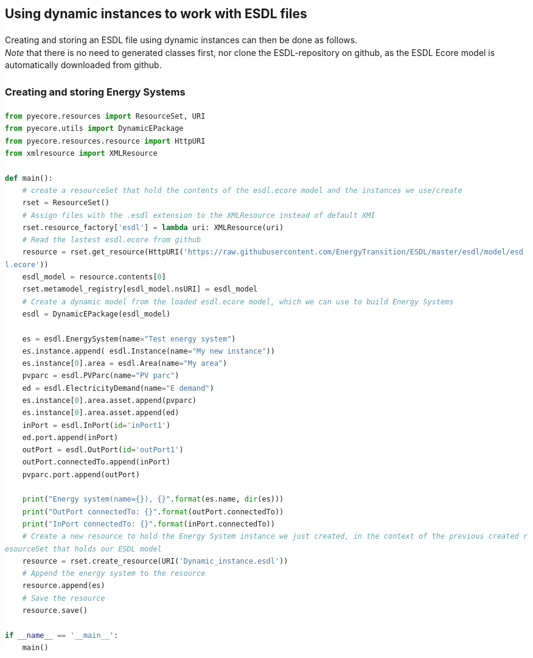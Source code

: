 ## Using dynamic instances to work with ESDL files

Creating and storing an ESDL file using dynamic instances can then be done as follows.  
_Note_ that there is no need to generated classes first, nor clone the ESDL-repository on github, as the ESDL Ecore model is automatically downloaded from github.

### Creating and storing Energy Systems

```python
from pyecore.resources import ResourceSet, URI
from pyecore.utils import DynamicEPackage
from pyecore.resources.resource import HttpURI
from xmlresource import XMLResource

def main():
    # create a resourceSet that hold the contents of the esdl.ecore model and the instances we use/create
    rset = ResourceSet()
    # Assign files with the .esdl extension to the XMLResource instead of default XMI
    rset.resource_factory['esdl'] = lambda uri: XMLResource(uri)  
    # Read the lastest esdl.ecore from github
    resource = rset.get_resource(HttpURI('https://raw.githubusercontent.com/EnergyTransition/ESDL/master/esdl/model/esdl.ecore'))
    esdl_model = resource.contents[0]    
    rset.metamodel_registry[esdl_model.nsURI] = esdl_model
    # Create a dynamic model from the loaded esdl.ecore model, which we can use to build Energy Systems
    esdl = DynamicEPackage(esdl_model)
    
    es = esdl.EnergySystem(name="Test energy system")
    es.instance.append( esdl.Instance(name="My new instance"))
    es.instance[0].area = esdl.Area(name="My area")
    pvparc = esdl.PVParc(name="PV parc")
    ed = esdl.ElectricityDemand(name="E demand")
    es.instance[0].area.asset.append(pvparc)
    es.instance[0].area.asset.append(ed)
    inPort = esdl.InPort(id='inPort1')
    ed.port.append(inPort)
    outPort = esdl.OutPort(id='outPort1')
    outPort.connectedTo.append(inPort)
    pvparc.port.append(outPort)
    
    print("Energy system(name={}), {}".format(es.name, dir(es))) 
    print("OutPort connectedTo: {}".format(outPort.connectedTo))
    print("InPort connectedTo: {}".format(inPort.connectedTo))
    # Create a new resource to hold the Energy System instance we just created, in the context of the previous created resourceSet that holds our ESDL model
    resource = rset.create_resource(URI('Dynamic_instance.esdl'))
    # Append the energy system to the resource
    resource.append(es)
    # Save the resource
    resource.save()

if __name__ == '__main__': 
    main()
```
